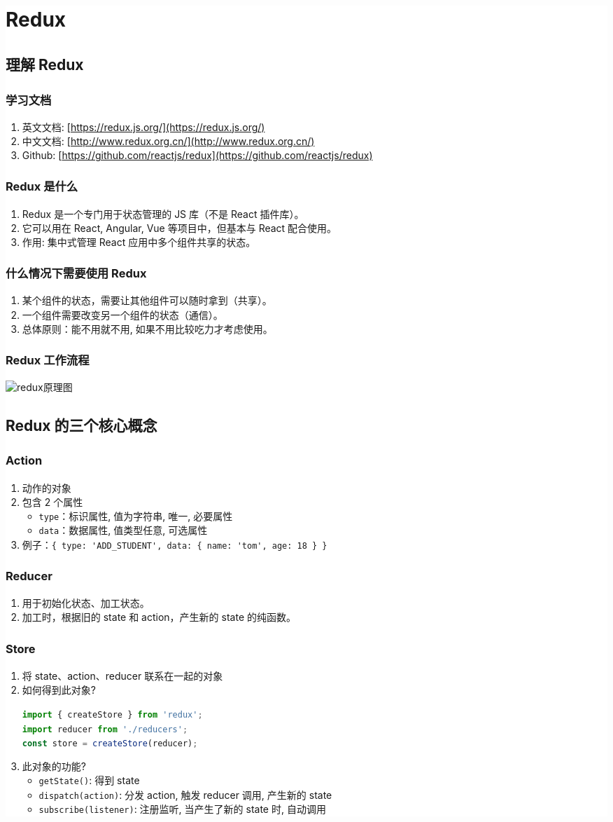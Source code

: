 # Redux

## 理解 Redux

### 学习文档

1. 英文文档: [https://redux.js.org/](https://redux.js.org/)
2. 中文文档: [http://www.redux.org.cn/](http://www.redux.org.cn/)
3. Github: [https://github.com/reactjs/redux](https://github.com/reactjs/redux)

### Redux 是什么

1. Redux 是一个专门用于状态管理的 JS 库（不是 React 插件库）。
2. 它可以用在 React, Angular, Vue 等项目中，但基本与 React 配合使用。
3. 作用: 集中式管理 React 应用中多个组件共享的状态。

### 什么情况下需要使用 Redux

1. 某个组件的状态，需要让其他组件可以随时拿到（共享）。
2. 一个组件需要改变另一个组件的状态（通信）。
3. 总体原则：能不用就不用, 如果不用比较吃力才考虑使用。

### Redux 工作流程

![redux原理图](https://qn.huat.xyz/mac/202410192213193.png)

## Redux 的三个核心概念

### Action

1. 动作的对象
2. 包含 2 个属性
   - `type`：标识属性, 值为字符串, 唯一, 必要属性
   - `data`：数据属性, 值类型任意, 可选属性
3. 例子：`{ type: 'ADD_STUDENT', data: { name: 'tom', age: 18 } }`

### Reducer

1. 用于初始化状态、加工状态。
2. 加工时，根据旧的 state 和 action，产生新的 state 的纯函数。

### Store

1. 将 state、action、reducer 联系在一起的对象
2. 如何得到此对象?
   ```javascript
   import { createStore } from 'redux';
   import reducer from './reducers';
   const store = createStore(reducer);
   ```
3. 此对象的功能?
   - `getState()`: 得到 state
   - `dispatch(action)`: 分发 action, 触发 reducer 调用, 产生新的 state
   - `subscribe(listener)`: 注册监听, 当产生了新的 state 时, 自动调用
